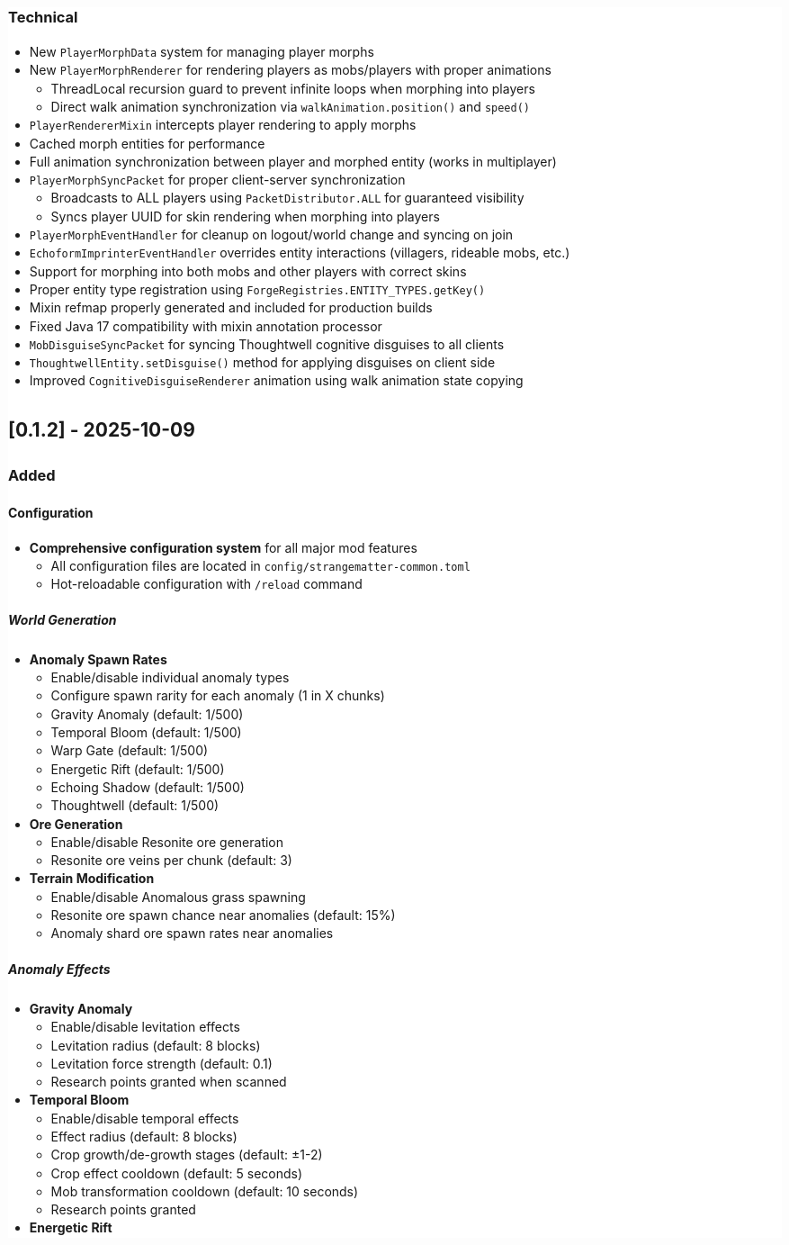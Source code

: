 ### Technical
- New `PlayerMorphData` system for managing player morphs
- New `PlayerMorphRenderer` for rendering players as mobs/players with proper animations
  - ThreadLocal recursion guard to prevent infinite loops when morphing into players
  - Direct walk animation synchronization via `walkAnimation.position()` and `speed()`
- `PlayerRendererMixin` intercepts player rendering to apply morphs
- Cached morph entities for performance
- Full animation synchronization between player and morphed entity (works in multiplayer)
- `PlayerMorphSyncPacket` for proper client-server synchronization
  - Broadcasts to ALL players using `PacketDistributor.ALL` for guaranteed visibility
  - Syncs player UUID for skin rendering when morphing into players
- `PlayerMorphEventHandler` for cleanup on logout/world change and syncing on join
- `EchoformImprinterEventHandler` overrides entity interactions (villagers, rideable mobs, etc.)
- Support for morphing into both mobs and other players with correct skins
- Proper entity type registration using `ForgeRegistries.ENTITY_TYPES.getKey()`
- Mixin refmap properly generated and included for production builds
- Fixed Java 17 compatibility with mixin annotation processor
- `MobDisguiseSyncPacket` for syncing Thoughtwell cognitive disguises to all clients
- `ThoughtwellEntity.setDisguise()` method for applying disguises on client side
- Improved `CognitiveDisguiseRenderer` animation using walk animation state copying

## [0.1.2] - 2025-10-09

### Added

#### Configuration
- **Comprehensive configuration system** for all major mod features
  - All configuration files are located in `config/strangematter-common.toml`
  - Hot-reloadable configuration with `/reload` command

##### World Generation
- **Anomaly Spawn Rates**
  - Enable/disable individual anomaly types
  - Configure spawn rarity for each anomaly (1 in X chunks)
  - Gravity Anomaly (default: 1/500)
  - Temporal Bloom (default: 1/500)
  - Warp Gate (default: 1/500)
  - Energetic Rift (default: 1/500)
  - Echoing Shadow (default: 1/500)
  - Thoughtwell (default: 1/500)
- **Ore Generation**
  - Enable/disable Resonite ore generation
  - Resonite ore veins per chunk (default: 3)
- **Terrain Modification**
  - Enable/disable Anomalous grass spawning
  - Resonite ore spawn chance near anomalies (default: 15%)
  - Anomaly shard ore spawn rates near anomalies

##### Anomaly Effects
- **Gravity Anomaly**
  - Enable/disable levitation effects
  - Levitation radius (default: 8 blocks)
  - Levitation force strength (default: 0.1)
  - Research points granted when scanned
- **Temporal Bloom**
  - Enable/disable temporal effects
  - Effect radius (default: 8 blocks)
  - Crop growth/de-growth stages (default: ±1-2)
  - Crop effect cooldown (default: 5 seconds)
  - Mob transformation cooldown (default: 10 seconds)
  - Research points granted
- **Energetic Rift**